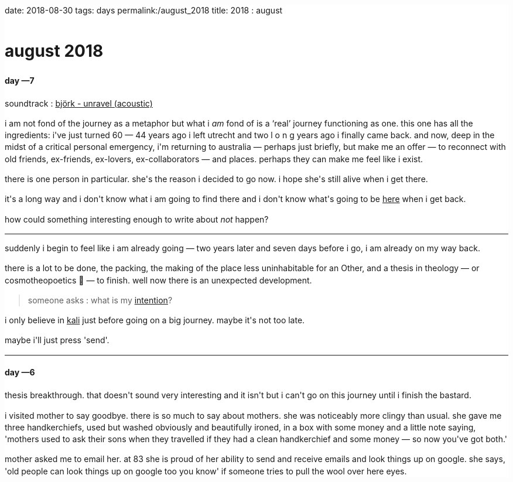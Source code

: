 date: 2018-08-30
tags: days
permalink:/august_2018
title: 2018 : august

#  august 2018

#### day —7

soundtrack : [björk - unravel (acoustic)](https://app.box.com/s/akpm1w949tayhqqe7yiuqxu6d2vs9i0j)

i am not fond of the journey as a metaphor but what i *am* fond of is a ‘real’ journey functioning as one. this one has all the ingredients: i've just turned 60 — 44 years ago i left utrecht and two l o n g years ago i finally came back. and now, deep in the midst of a critical personal emergency, i'm returning to australia — perhaps just briefly, but make me an offer — to reconnect with old friends, ex-friends, ex-lovers, ex-collaborators — and places. perhaps they can make me feel like i exist. 

there is one person in particular. she's the reason i decided to go now. i hope she's still alive when i get there. 

it's a long way and i don't know what i am going to find there and i don't know what's going to be [here](http://johannesk.com.s3.amazonaws.com/20180724-1-1.jpeg) when i get back.

how could something interesting enough to write about *not* happen? 

------

suddenly i begin to feel like i am already going — two years later and seven days before i go, i am already on my way back. 

there is a lot to be done, the packing, the making of the place less uninhabitable for an Other, and a thesis in theology  — or cosmotheopoetics 🙂 — to finish. well now there is an unexpected development. 

>  someone asks : what is my [intention](http://johannesk.blot.im/now#006)? 

i only believe in [kali](http://johannesk.com.s3.amazonaws.com/kali.jpg) just before going on a big journey. 
maybe it's not too late.

maybe i'll just press 'send'.

------

#### day —6

thesis breakthrough. that doesn't sound very interesting and it isn't but i can't go on this journey until i finish the bastard. 

i visited mother to say goodbye. there is so much to say about mothers. she was noticeably more clingy than usual. she gave me three handkerchiefs, used but washed obviously and beautifully ironed, in a box with some money and a little note saying, 'mothers used to ask their sons when they travelled if they had a clean handkerchief and some money — so now you've got both.' 

mother asked me to email her. at 83 she is proud of her ability to send and receive emails and look things up on google. she says, 'old people can look things up on google too you know' if someone tries to pull the wool over here eyes. 
